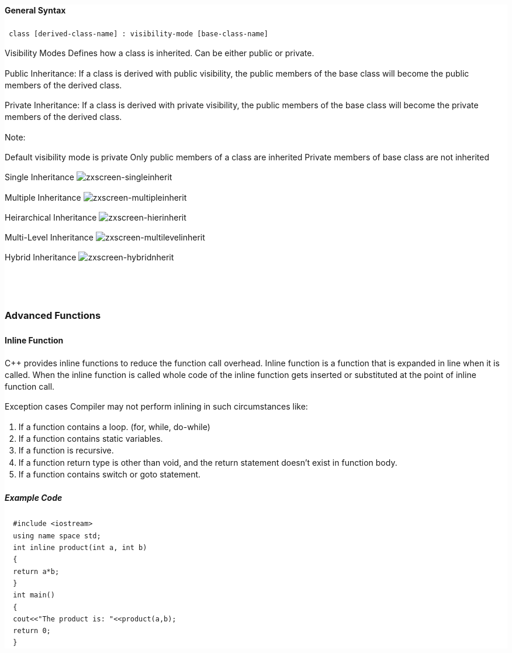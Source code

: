 #### General Syntax
     class [derived-class-name] : visibility-mode [base-class-name]

Visibility Modes
Defines how a class is inherited. Can be either public or private.

Public Inheritance: If a class is derived with public visibility, the public members of the base class will become the public members of the derived class.

Private Inheritance: If a class is derived with private visibility, the public members of the base class will become the private members of the derived class.

Note:

Default visibility mode is private
Only public members of a class are inherited
Private members of base class are not inherited

Single Inheritance
![zxscreen-singleinherit](https://user-images.githubusercontent.com/93388196/221350985-4806a441-ecd2-4edf-a5b7-aadebef20a6c.jpg)

Multiple Inheritance
![zxscreen-multipleinherit](https://user-images.githubusercontent.com/93388196/221350992-d39909c8-cd16-45f7-81d8-d1a74e960314.jpg)

Heirarchical Inheritance
![zxscreen-hierinherit](https://user-images.githubusercontent.com/93388196/221351004-ca92cfab-818b-46df-9f88-db70f60f06a7.jpg)

Multi-Level Inheritance
![zxscreen-multilevelinherit](https://user-images.githubusercontent.com/93388196/221351010-4a68c674-da86-4282-9c53-1374f489358f.jpg)

Hybrid Inheritance
![zxscreen-hybridnherit](https://user-images.githubusercontent.com/93388196/221351045-d846cbce-cfec-4d6a-ac20-cb17af400749.jpg)

<br>
<br>

### Advanced Functions

#### Inline Function
C++ provides inline functions to reduce the function call overhead. Inline function is a function that is expanded in line when it is called. When the inline function is called whole code of the inline function gets inserted or substituted at the point of inline function call.

Exception cases
Compiler may not perform inlining in such circumstances like:
1) If a function contains a loop. (for, while, do-while)
2) If a function contains static variables.
3) If a function is recursive.
4) If a function return type is other than void, and the return statement doesn’t exist in function body.
5) If a function contains switch or goto statement.

##### Example Code
      #include <iostream>
      using name space std;
      int inline product(int a, int b)
      {
      return a*b;
      }
      int main()
      {
      cout<<"The product is: "<<product(a,b);
      return 0;
      }
